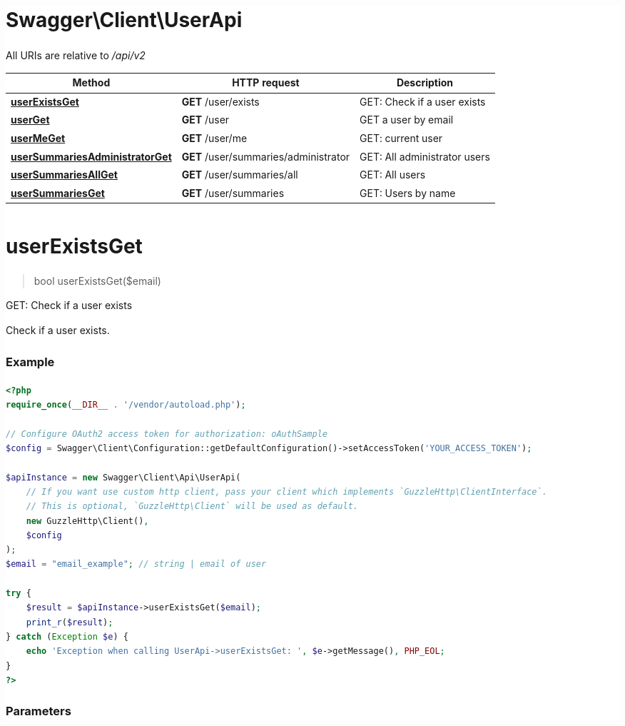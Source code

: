 # Swagger\Client\UserApi

All URIs are relative to */api/v2*

Method | HTTP request | Description
------------- | ------------- | -------------
[**userExistsGet**](UserApi.md#userexistsget) | **GET** /user/exists | GET: Check if a user exists
[**userGet**](UserApi.md#userget) | **GET** /user | GET a user by email
[**userMeGet**](UserApi.md#usermeget) | **GET** /user/me | GET: current user
[**userSummariesAdministratorGet**](UserApi.md#usersummariesadministratorget) | **GET** /user/summaries/administrator | GET: All administrator users
[**userSummariesAllGet**](UserApi.md#usersummariesallget) | **GET** /user/summaries/all | GET: All users
[**userSummariesGet**](UserApi.md#usersummariesget) | **GET** /user/summaries | GET: Users by name

# **userExistsGet**
> bool userExistsGet($email)

GET: Check if a user exists

Check if a user exists.

### Example
```php
<?php
require_once(__DIR__ . '/vendor/autoload.php');

// Configure OAuth2 access token for authorization: oAuthSample
$config = Swagger\Client\Configuration::getDefaultConfiguration()->setAccessToken('YOUR_ACCESS_TOKEN');

$apiInstance = new Swagger\Client\Api\UserApi(
    // If you want use custom http client, pass your client which implements `GuzzleHttp\ClientInterface`.
    // This is optional, `GuzzleHttp\Client` will be used as default.
    new GuzzleHttp\Client(),
    $config
);
$email = "email_example"; // string | email of user

try {
    $result = $apiInstance->userExistsGet($email);
    print_r($result);
} catch (Exception $e) {
    echo 'Exception when calling UserApi->userExistsGet: ', $e->getMessage(), PHP_EOL;
}
?>
```

### Parameters
